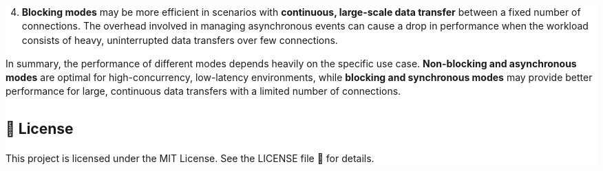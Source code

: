 4. **Blocking modes** may be more efficient in scenarios with **continuous, large-scale data transfer** between a fixed number of connections. The overhead involved in managing asynchronous events can cause a drop in performance when the workload consists of heavy, uninterrupted data transfers over few connections.

In summary, the performance of different modes depends heavily on the specific use case. **Non-blocking and asynchronous modes** are optimal for high-concurrency, low-latency environments, while **blocking and synchronous modes** may provide better performance for large, continuous data transfers with a limited number of connections.

## 📜 License

This project is licensed under the MIT License. See the LICENSE file 📝 for details.
